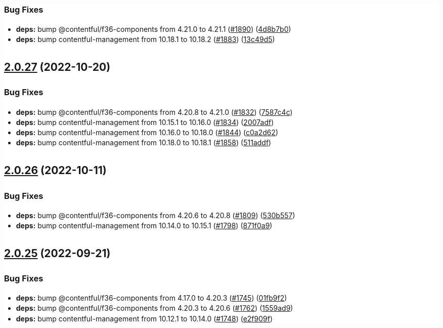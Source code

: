 ### Bug Fixes

- **deps:** bump @contentful/f36-components from 4.21.0 to 4.21.1 ([#1890](https://github.com/contentful/apps/issues/1890)) ([4d8b7b0](https://github.com/contentful/apps/commit/4d8b7b05d841a5ea095ad98b572921da87ace4de))
- **deps:** bump contentful-management from 10.18.1 to 10.18.2 ([#1883](https://github.com/contentful/apps/issues/1883)) ([13c49d5](https://github.com/contentful/apps/commit/13c49d5b509b11fdf04bdc055d707803fdc73d8a))

## [2.0.27](https://github.com/contentful/apps/compare/@contentful/dam-app-base@2.0.26...@contentful/dam-app-base@2.0.27) (2022-10-20)

### Bug Fixes

- **deps:** bump @contentful/f36-components from 4.20.8 to 4.21.0 ([#1832](https://github.com/contentful/apps/issues/1832)) ([7587c4c](https://github.com/contentful/apps/commit/7587c4c7378128a3d93623218ac9a4c2ab47b84a))
- **deps:** bump contentful-management from 10.15.1 to 10.16.0 ([#1834](https://github.com/contentful/apps/issues/1834)) ([2007adf](https://github.com/contentful/apps/commit/2007adfbc6d611d1a82f6e15c063b08a0063fa9d))
- **deps:** bump contentful-management from 10.16.0 to 10.18.0 ([#1844](https://github.com/contentful/apps/issues/1844)) ([c0a2d62](https://github.com/contentful/apps/commit/c0a2d62a658171e94c975174c44bd2168ca8d08f))
- **deps:** bump contentful-management from 10.18.0 to 10.18.1 ([#1858](https://github.com/contentful/apps/issues/1858)) ([511addf](https://github.com/contentful/apps/commit/511addf47b7ced6d72ac59c830433244944a1ee4))

## [2.0.26](https://github.com/contentful/apps/compare/@contentful/dam-app-base@2.0.25...@contentful/dam-app-base@2.0.26) (2022-10-11)

### Bug Fixes

- **deps:** bump @contentful/f36-components from 4.20.6 to 4.20.8 ([#1809](https://github.com/contentful/apps/issues/1809)) ([530b557](https://github.com/contentful/apps/commit/530b5574d9cb7ec059595c3ce535535a1cf1d4f2))
- **deps:** bump contentful-management from 10.14.0 to 10.15.1 ([#1798](https://github.com/contentful/apps/issues/1798)) ([871f0a9](https://github.com/contentful/apps/commit/871f0a94e7ee1c666325401178674c71dc2cd928))

## [2.0.25](https://github.com/contentful/apps/compare/@contentful/dam-app-base@2.0.24...@contentful/dam-app-base@2.0.25) (2022-09-21)

### Bug Fixes

- **deps:** bump @contentful/f36-components from 4.17.0 to 4.20.3 ([#1745](https://github.com/contentful/apps/issues/1745)) ([01fb9f2](https://github.com/contentful/apps/commit/01fb9f2b9f4efc31b63a5029964d712bc3950370))
- **deps:** bump @contentful/f36-components from 4.20.3 to 4.20.6 ([#1762](https://github.com/contentful/apps/issues/1762)) ([1559ad9](https://github.com/contentful/apps/commit/1559ad9a131d5682cb8f0a0dfb6f4a096fdecce6))
- **deps:** bump contentful-management from 10.12.1 to 10.14.0 ([#1748](https://github.com/contentful/apps/issues/1748)) ([e2f909f](https://github.com/contentful/apps/commit/e2f909ff8e2900cbbbceddeeaf0ac6f8f6fe433a))
